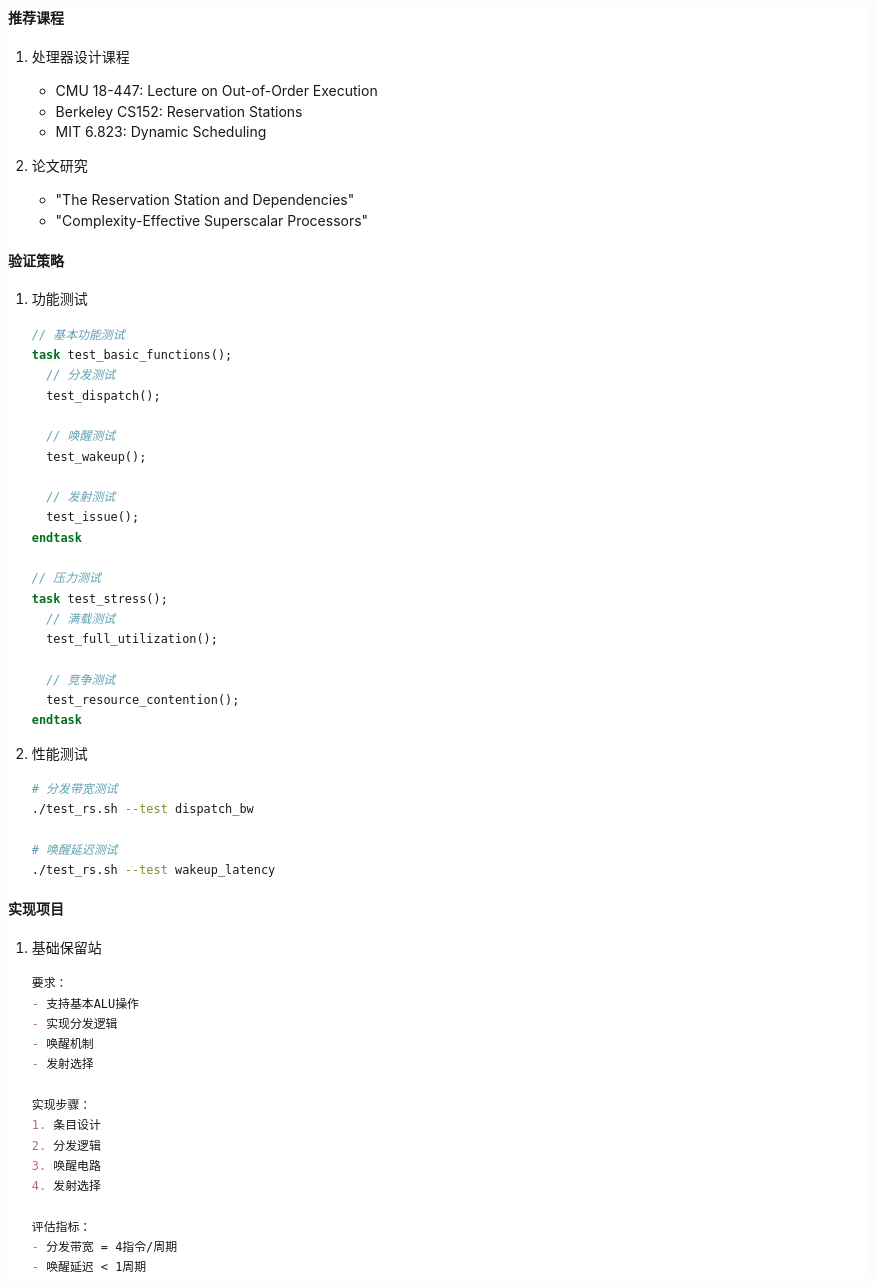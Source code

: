 #### 推荐课程

1. 处理器设计课程
   - CMU 18-447: Lecture on Out-of-Order Execution
   - Berkeley CS152: Reservation Stations
   - MIT 6.823: Dynamic Scheduling

2. 论文研究
   - "The Reservation Station and Dependencies"
   - "Complexity-Effective Superscalar Processors"

#### 验证策略

1. 功能测试

   ```systemverilog
   // 基本功能测试
   task test_basic_functions();
     // 分发测试
     test_dispatch();
     
     // 唤醒测试
     test_wakeup();
     
     // 发射测试
     test_issue();
   endtask
   
   // 压力测试
   task test_stress();
     // 满载测试
     test_full_utilization();
     
     // 竞争测试
     test_resource_contention();
   endtask
   ```

2. 性能测试

   ```bash
   # 分发带宽测试
   ./test_rs.sh --test dispatch_bw
   
   # 唤醒延迟测试
   ./test_rs.sh --test wakeup_latency
   ```

#### 实现项目

1. 基础保留站

   ```markdown
   要求：
   - 支持基本ALU操作
   - 实现分发逻辑
   - 唤醒机制
   - 发射选择
   
   实现步骤：
   1. 条目设计
   2. 分发逻辑
   3. 唤醒电路
   4. 发射选择
   
   评估指标：
   - 分发带宽 = 4指令/周期
   - 唤醒延迟 < 1周期
   ```